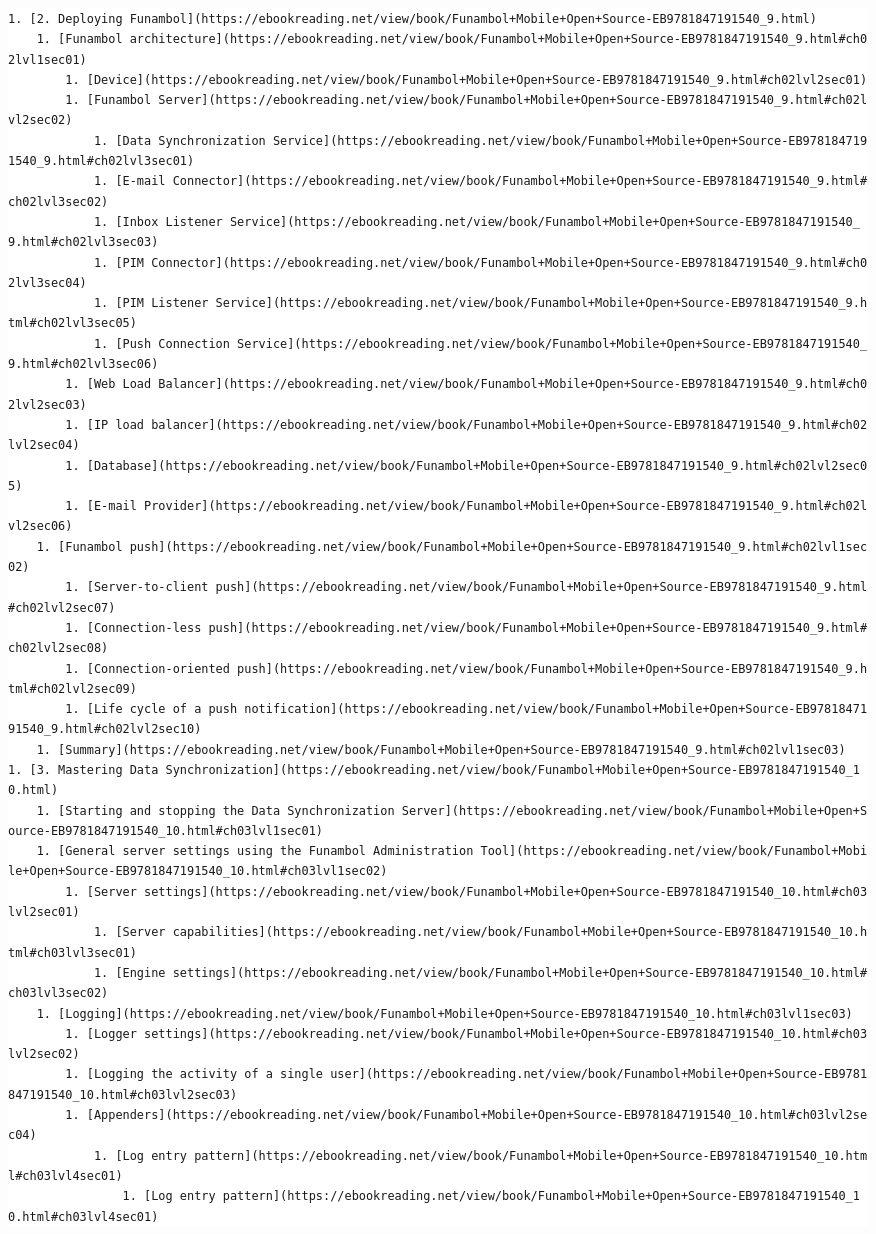     1. [2. Deploying Funambol](https://ebookreading.net/view/book/Funambol+Mobile+Open+Source-EB9781847191540_9.html)
        1. [Funambol architecture](https://ebookreading.net/view/book/Funambol+Mobile+Open+Source-EB9781847191540_9.html#ch02lvl1sec01)
            1. [Device](https://ebookreading.net/view/book/Funambol+Mobile+Open+Source-EB9781847191540_9.html#ch02lvl2sec01)
            1. [Funambol Server](https://ebookreading.net/view/book/Funambol+Mobile+Open+Source-EB9781847191540_9.html#ch02lvl2sec02)
                1. [Data Synchronization Service](https://ebookreading.net/view/book/Funambol+Mobile+Open+Source-EB9781847191540_9.html#ch02lvl3sec01)
                1. [E-mail Connector](https://ebookreading.net/view/book/Funambol+Mobile+Open+Source-EB9781847191540_9.html#ch02lvl3sec02)
                1. [Inbox Listener Service](https://ebookreading.net/view/book/Funambol+Mobile+Open+Source-EB9781847191540_9.html#ch02lvl3sec03)
                1. [PIM Connector](https://ebookreading.net/view/book/Funambol+Mobile+Open+Source-EB9781847191540_9.html#ch02lvl3sec04)
                1. [PIM Listener Service](https://ebookreading.net/view/book/Funambol+Mobile+Open+Source-EB9781847191540_9.html#ch02lvl3sec05)
                1. [Push Connection Service](https://ebookreading.net/view/book/Funambol+Mobile+Open+Source-EB9781847191540_9.html#ch02lvl3sec06)
            1. [Web Load Balancer](https://ebookreading.net/view/book/Funambol+Mobile+Open+Source-EB9781847191540_9.html#ch02lvl2sec03)
            1. [IP load balancer](https://ebookreading.net/view/book/Funambol+Mobile+Open+Source-EB9781847191540_9.html#ch02lvl2sec04)
            1. [Database](https://ebookreading.net/view/book/Funambol+Mobile+Open+Source-EB9781847191540_9.html#ch02lvl2sec05)
            1. [E-mail Provider](https://ebookreading.net/view/book/Funambol+Mobile+Open+Source-EB9781847191540_9.html#ch02lvl2sec06)
        1. [Funambol push](https://ebookreading.net/view/book/Funambol+Mobile+Open+Source-EB9781847191540_9.html#ch02lvl1sec02)
            1. [Server-to-client push](https://ebookreading.net/view/book/Funambol+Mobile+Open+Source-EB9781847191540_9.html#ch02lvl2sec07)
            1. [Connection-less push](https://ebookreading.net/view/book/Funambol+Mobile+Open+Source-EB9781847191540_9.html#ch02lvl2sec08)
            1. [Connection-oriented push](https://ebookreading.net/view/book/Funambol+Mobile+Open+Source-EB9781847191540_9.html#ch02lvl2sec09)
            1. [Life cycle of a push notification](https://ebookreading.net/view/book/Funambol+Mobile+Open+Source-EB9781847191540_9.html#ch02lvl2sec10)
        1. [Summary](https://ebookreading.net/view/book/Funambol+Mobile+Open+Source-EB9781847191540_9.html#ch02lvl1sec03)
    1. [3. Mastering Data Synchronization](https://ebookreading.net/view/book/Funambol+Mobile+Open+Source-EB9781847191540_10.html)
        1. [Starting and stopping the Data Synchronization Server](https://ebookreading.net/view/book/Funambol+Mobile+Open+Source-EB9781847191540_10.html#ch03lvl1sec01)
        1. [General server settings using the Funambol Administration Tool](https://ebookreading.net/view/book/Funambol+Mobile+Open+Source-EB9781847191540_10.html#ch03lvl1sec02)
            1. [Server settings](https://ebookreading.net/view/book/Funambol+Mobile+Open+Source-EB9781847191540_10.html#ch03lvl2sec01)
                1. [Server capabilities](https://ebookreading.net/view/book/Funambol+Mobile+Open+Source-EB9781847191540_10.html#ch03lvl3sec01)
                1. [Engine settings](https://ebookreading.net/view/book/Funambol+Mobile+Open+Source-EB9781847191540_10.html#ch03lvl3sec02)
        1. [Logging](https://ebookreading.net/view/book/Funambol+Mobile+Open+Source-EB9781847191540_10.html#ch03lvl1sec03)
            1. [Logger settings](https://ebookreading.net/view/book/Funambol+Mobile+Open+Source-EB9781847191540_10.html#ch03lvl2sec02)
            1. [Logging the activity of a single user](https://ebookreading.net/view/book/Funambol+Mobile+Open+Source-EB9781847191540_10.html#ch03lvl2sec03)
            1. [Appenders](https://ebookreading.net/view/book/Funambol+Mobile+Open+Source-EB9781847191540_10.html#ch03lvl2sec04)
                1. [Log entry pattern](https://ebookreading.net/view/book/Funambol+Mobile+Open+Source-EB9781847191540_10.html#ch03lvl4sec01)
                    1. [Log entry pattern](https://ebookreading.net/view/book/Funambol+Mobile+Open+Source-EB9781847191540_10.html#ch03lvl4sec01)